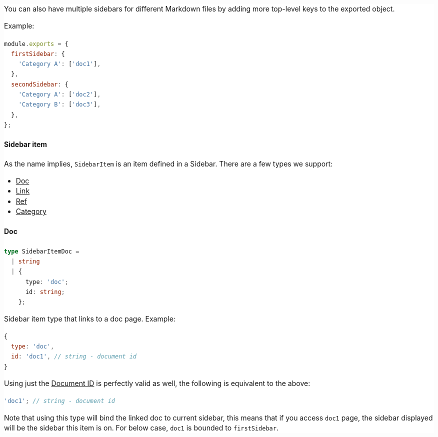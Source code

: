 You can also have multiple sidebars for different Markdown files by adding more top-level keys to the exported object.

Example:

```js title="sidebars.js"
module.exports = {
  firstSidebar: {
    'Category A': ['doc1'],
  },
  secondSidebar: {
    'Category A': ['doc2'],
    'Category B': ['doc3'],
  },
};
```

#### Sidebar item

As the name implies, `SidebarItem` is an item defined in a Sidebar. There are a few types we support:

- [Doc](#doc)
- [Link](#link)
- [Ref](#ref)
- [Category](#category)

#### Doc

```typescript
type SidebarItemDoc =
  | string
  | {
      type: 'doc';
      id: string;
    };
```

Sidebar item type that links to a doc page. Example:

```js
{
  type: 'doc',
  id: 'doc1', // string - document id
}
```

Using just the [Document ID](#document-id) is perfectly valid as well, the following is equivalent to the above:

```js
'doc1'; // string - document id
```

Note that using this type will bind the linked doc to current sidebar, this means that if you access `doc1` page, the sidebar displayed will be the sidebar this item is on. For below case, `doc1` is bounded to `firstSidebar`.
